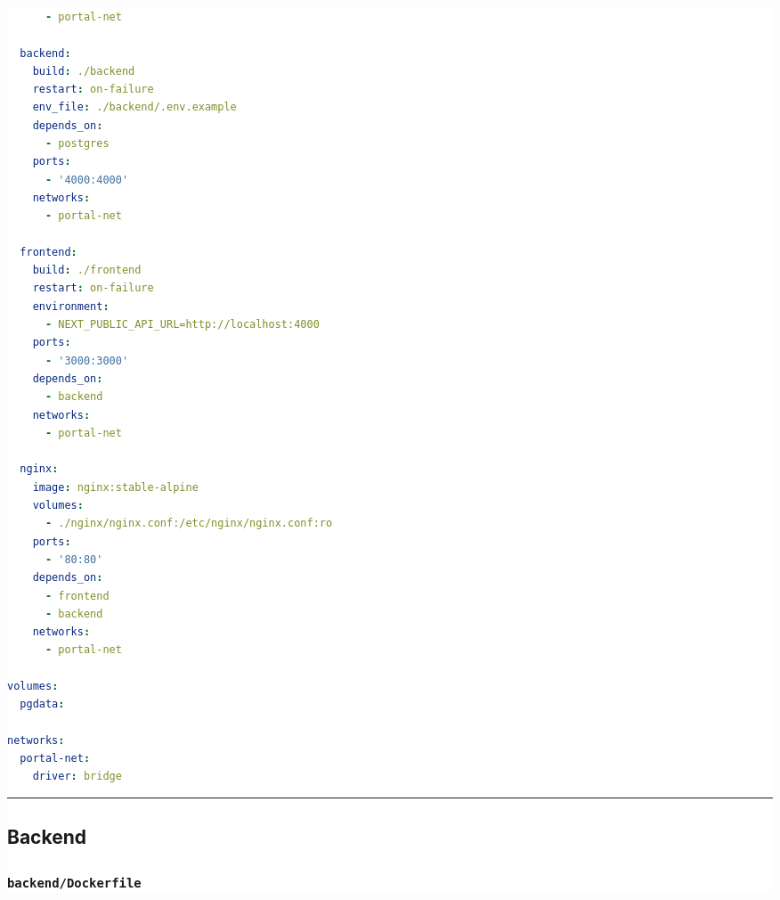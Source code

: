 ```yaml
      - portal-net

  backend:
    build: ./backend
    restart: on-failure
    env_file: ./backend/.env.example
    depends_on:
      - postgres
    ports:
      - '4000:4000'
    networks:
      - portal-net

  frontend:
    build: ./frontend
    restart: on-failure
    environment:
      - NEXT_PUBLIC_API_URL=http://localhost:4000
    ports:
      - '3000:3000'
    depends_on:
      - backend
    networks:
      - portal-net

  nginx:
    image: nginx:stable-alpine
    volumes:
      - ./nginx/nginx.conf:/etc/nginx/nginx.conf:ro
    ports:
      - '80:80'
    depends_on:
      - frontend
      - backend
    networks:
      - portal-net

volumes:
  pgdata:

networks:
  portal-net:
    driver: bridge
```

---

## Backend

### `backend/Dockerfile`
